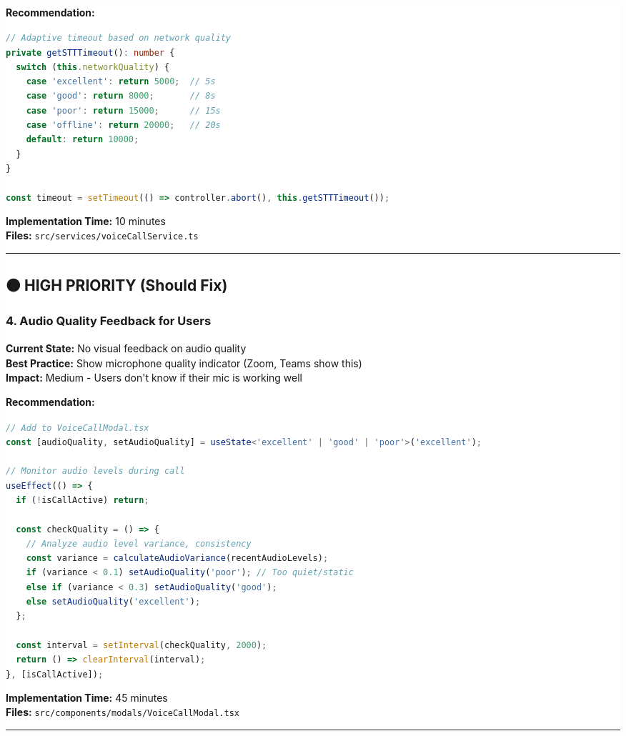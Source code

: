 **Recommendation:**
```typescript
// Adaptive timeout based on network quality
private getSTTTimeout(): number {
  switch (this.networkQuality) {
    case 'excellent': return 5000;  // 5s
    case 'good': return 8000;       // 8s
    case 'poor': return 15000;      // 15s
    case 'offline': return 20000;   // 20s
    default: return 10000;
  }
}

const timeout = setTimeout(() => controller.abort(), this.getSTTTimeout());
```

**Implementation Time:** 10 minutes  
**Files:** `src/services/voiceCallService.ts`

---

## 🟠 HIGH PRIORITY (Should Fix)

### 4. **Audio Quality Feedback for Users**
**Current State:** No visual feedback on audio quality  
**Best Practice:** Show microphone quality indicator (Zoom, Teams show this)  
**Impact:** Medium - Users don't know if their mic is working well

**Recommendation:**
```typescript
// Add to VoiceCallModal.tsx
const [audioQuality, setAudioQuality] = useState<'excellent' | 'good' | 'poor'>('excellent');

// Monitor audio levels during call
useEffect(() => {
  if (!isCallActive) return;
  
  const checkQuality = () => {
    // Analyze audio level variance, consistency
    const variance = calculateAudioVariance(recentAudioLevels);
    if (variance < 0.1) setAudioQuality('poor'); // Too quiet/static
    else if (variance < 0.3) setAudioQuality('good');
    else setAudioQuality('excellent');
  };
  
  const interval = setInterval(checkQuality, 2000);
  return () => clearInterval(interval);
}, [isCallActive]);
```

**Implementation Time:** 45 minutes  
**Files:** `src/components/modals/VoiceCallModal.tsx`

---